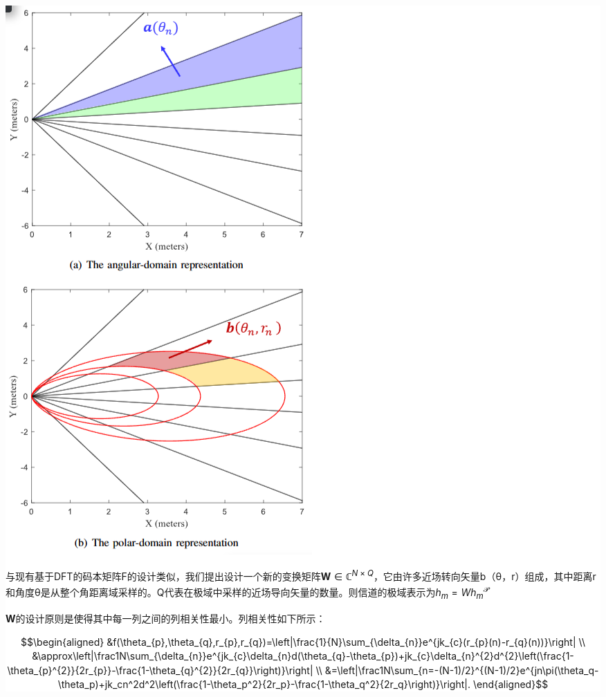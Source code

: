 ![](image/20231114120507.png)

与现有基于DFT的码本矩阵F的设计类似，我们提出设计一个新的变换矩阵$\mathbf{W} \in \mathbb{C}^{N\times Q}$，它由许多近场转向矢量b（θ，r）组成，其中距离r和角度θ是从整个角距离域采样的。Q代表在极域中采样的近场导向矢量的数量。则信道的极域表示为$h_m=Wh^{\mathcal{P}}_m$

$\mathbf{W}$的设计原则是使得其中每一列之间的列相关性最小。列相关性如下所示：

$$\begin{aligned}
&f(\theta_{p},\theta_{q},r_{p},r_{q})=\left|\frac{1}{N}\sum_{\delta_{n}}e^{jk_{c}(r_{p}(n)-r_{q}(n))}\right| \\
&\approx\left|\frac1N\sum_{\delta_{n}}e^{jk_{c}\delta_{n}d(\theta_{q}-\theta_{p})+jk_{c}\delta_{n}^{2}d^{2}\left(\frac{1-\theta_{p}^{2}}{2r_{p}}-\frac{1-\theta_{q}^{2}}{2r_{q}}\right)}\right| \\
&=\left|\frac1N\sum_{n=-(N-1)/2}^{(N-1)/2}e^{jn\pi(\theta_q-\theta_p)+jk_cn^2d^2\left(\frac{1-\theta_p^2}{2r_p}-\frac{1-\theta_q^2}{2r_q}\right)}\right|.
\end{aligned}$$
